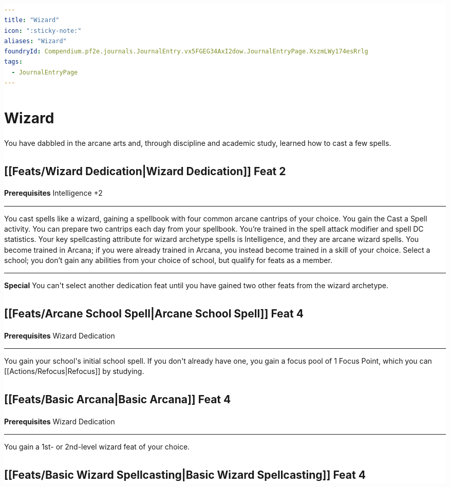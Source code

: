 ```yaml
---
title: "Wizard"
icon: ":sticky-note:"
aliases: "Wizard"
foundryId: Compendium.pf2e.journals.JournalEntry.vx5FGEG34AxI2dow.JournalEntryPage.XszmLWy174esRrlg
tags:
  - JournalEntryPage
---
```


# Wizard
You have dabbled in the arcane arts and, through discipline and academic study, learned how to cast a few spells.

## [[Feats/Wizard Dedication|Wizard Dedication]] Feat 2

**Prerequisites** Intelligence +2

* * *

You cast spells like a wizard, gaining a spellbook with four common arcane cantrips of your choice. You gain the Cast a Spell activity. You can prepare two cantrips each day from your spellbook. You’re trained in the spell attack modifier and spell DC statistics. Your key spellcasting attribute for wizard archetype spells is Intelligence, and they are arcane wizard spells. You become trained in Arcana; if you were already trained in Arcana, you instead become trained in a skill of your choice. Select a school; you don’t gain any abilities from your choice of school, but qualify for feats as a member.

* * *

**Special** You can't select another dedication feat until you have gained two other feats from the wizard archetype.

## [[Feats/Arcane School Spell|Arcane School Spell]] Feat 4

**Prerequisites** Wizard Dedication

* * *

You gain your school's initial school spell. If you don't already have one, you gain a focus pool of 1 Focus Point, which you can [[Actions/Refocus|Refocus]] by studying.

## [[Feats/Basic Arcana|Basic Arcana]] Feat 4

**Prerequisites** Wizard Dedication

* * *

You gain a 1st- or 2nd-level wizard feat of your choice.

## [[Feats/Basic Wizard Spellcasting|Basic Wizard Spellcasting]] Feat 4
